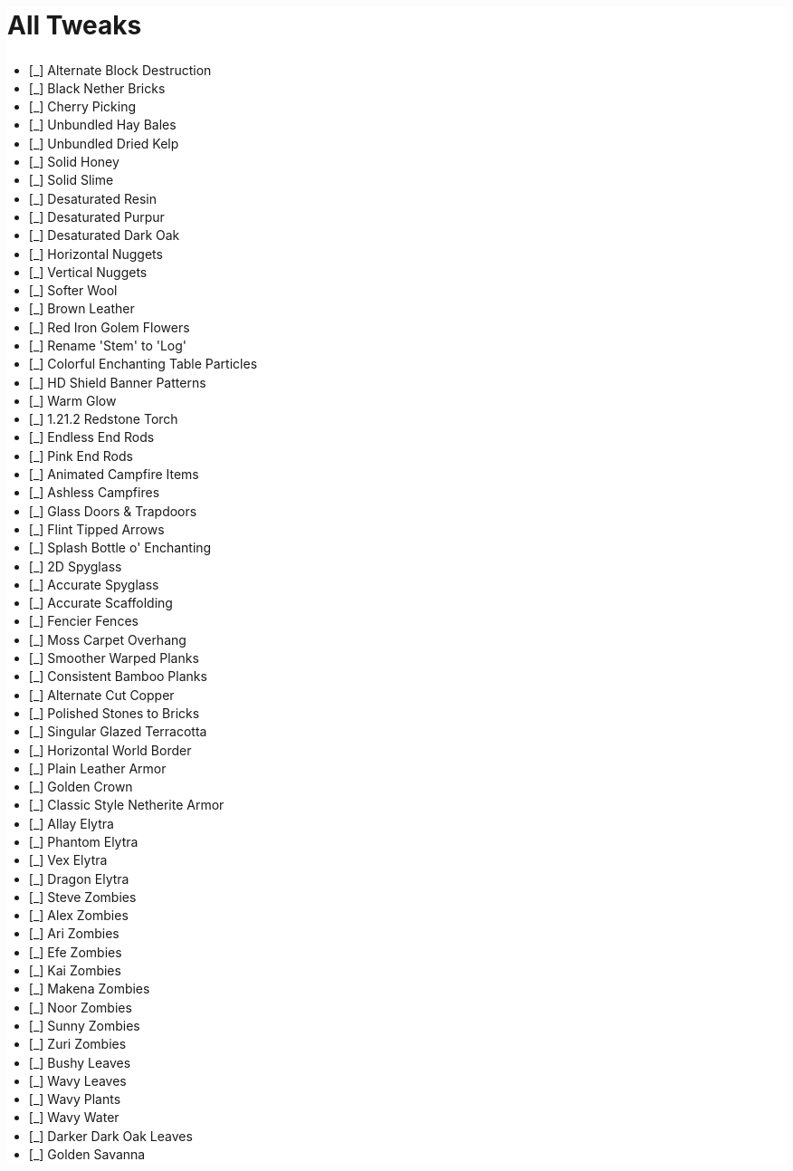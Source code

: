 # All Tweaks

 - [_] Alternate Block Destruction
 - [_] Black Nether Bricks
 - [_] Cherry Picking
 - [_] Unbundled Hay Bales
 - [_] Unbundled Dried Kelp
 - [_] Solid Honey
 - [_] Solid Slime
 - [_] Desaturated Resin
 - [_] Desaturated Purpur
 - [_] Desaturated Dark Oak
 - [_] Horizontal Nuggets
 - [_] Vertical Nuggets
 - [_] Softer Wool
 - [_] Brown Leather
 - [_] Red Iron Golem Flowers
 - [_] Rename 'Stem' to 'Log'
 - [_] Colorful Enchanting Table Particles
 - [_] HD Shield Banner Patterns
 - [_] Warm Glow
 - [_] 1.21.2 Redstone Torch
 - [_] Endless End Rods
 - [_] Pink End Rods
 - [_] Animated Campfire Items
 - [_] Ashless Campfires
 - [_] Glass Doors & Trapdoors
 - [_] Flint Tipped Arrows
 - [_] Splash Bottle o' Enchanting
 - [_] 2D Spyglass
 - [_] Accurate Spyglass
 - [_] Accurate Scaffolding
 - [_] Fencier Fences
 - [_] Moss Carpet Overhang
 - [_] Smoother Warped Planks
 - [_] Consistent Bamboo Planks
 - [_] Alternate Cut Copper
 - [_] Polished Stones to Bricks
 - [_] Singular Glazed Terracotta
 - [_] Horizontal World Border
 - [_] Plain Leather Armor
 - [_] Golden Crown
 - [_] Classic Style Netherite Armor
 - [_] Allay Elytra
 - [_] Phantom Elytra
 - [_] Vex Elytra
 - [_] Dragon Elytra
 - [_] Steve Zombies
 - [_] Alex Zombies
 - [_] Ari Zombies
 - [_] Efe Zombies
 - [_] Kai Zombies
 - [_] Makena Zombies
 - [_] Noor Zombies
 - [_] Sunny Zombies
 - [_] Zuri Zombies
 - [_] Bushy Leaves
 - [_] Wavy Leaves
 - [_] Wavy Plants
 - [_] Wavy Water
 - [_] Darker Dark Oak Leaves
 - [_] Golden Savanna